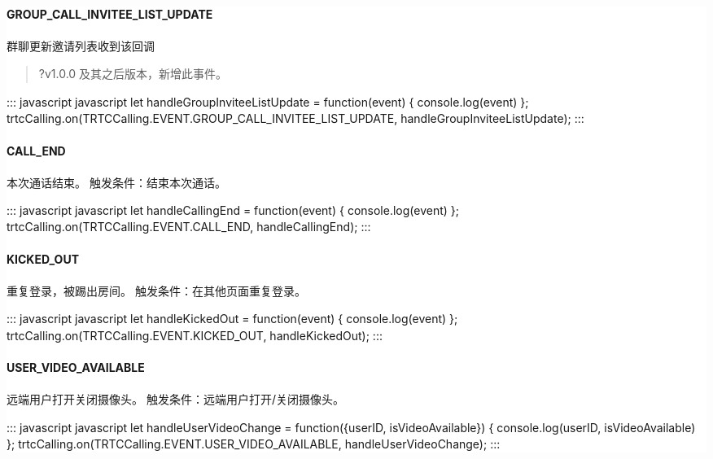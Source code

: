 #### GROUP_CALL_INVITEE_LIST_UPDATE

群聊更新邀请列表收到该回调

>?v1.0.0 及其之后版本，新增此事件。

<dx-codeblock>
::: javascript javascript
let handleGroupInviteeListUpdate = function(event) {
  console.log(event)
};
trtcCalling.on(TRTCCalling.EVENT.GROUP_CALL_INVITEE_LIST_UPDATE, handleGroupInviteeListUpdate);
:::
</dx-codeblock>

#### CALL_END

本次通话结束。
触发条件：结束本次通话。

<dx-codeblock>
::: javascript javascript
let handleCallingEnd = function(event) {
  console.log(event)
};
trtcCalling.on(TRTCCalling.EVENT.CALL_END, handleCallingEnd);
:::
</dx-codeblock>

#### KICKED_OUT

重复登录，被踢出房间。
触发条件：在其他页面重复登录。

<dx-codeblock>
::: javascript javascript
let handleKickedOut = function(event) {
  console.log(event)
};
trtcCalling.on(TRTCCalling.EVENT.KICKED_OUT, handleKickedOut);
:::
</dx-codeblock>

#### USER_VIDEO_AVAILABLE

远端用户打开关闭摄像头。
触发条件：远端用户打开/关闭摄像头。

<dx-codeblock>
::: javascript javascript
let handleUserVideoChange = function({userID, isVideoAvailable}) {
  console.log(userID, isVideoAvailable)
};
trtcCalling.on(TRTCCalling.EVENT.USER_VIDEO_AVAILABLE, handleUserVideoChange);
:::
</dx-codeblock>
